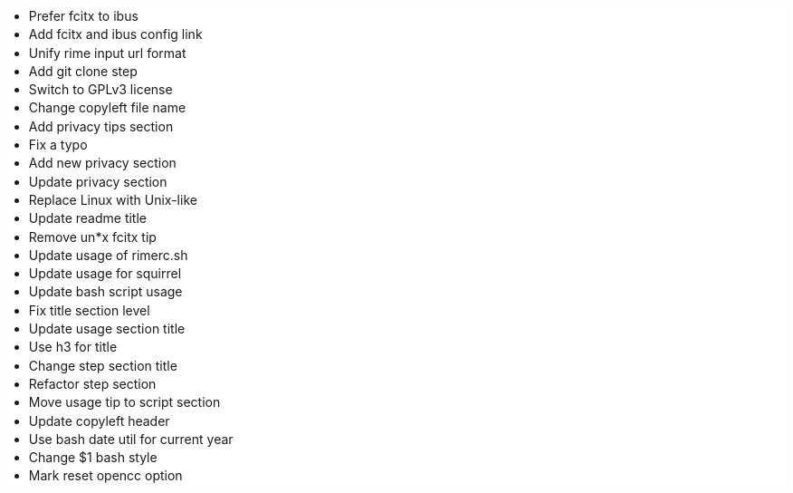 - Prefer fcitx to ibus
- Add fcitx and ibus config link
- Unify rime input url format
- Add git clone step
- Switch to GPLv3 license
- Change copyleft file name
- Add privacy tips section
- Fix a typo
- Add new privacy section
- Update privacy section
- Replace Linux with Unix-like
- Update readme title
- Remove un*x fcitx tip
- Update usage of rimerc.sh
- Update usage for squirrel
- Update bash script usage
- Fix title section level
- Update usage section title
- Use h3 for title
- Change step section title
- Refactor step section
- Move usage tip to script section
- Update copyleft header
- Use bash date util for current year
- Change $1 bash style
- Mark reset opencc option


